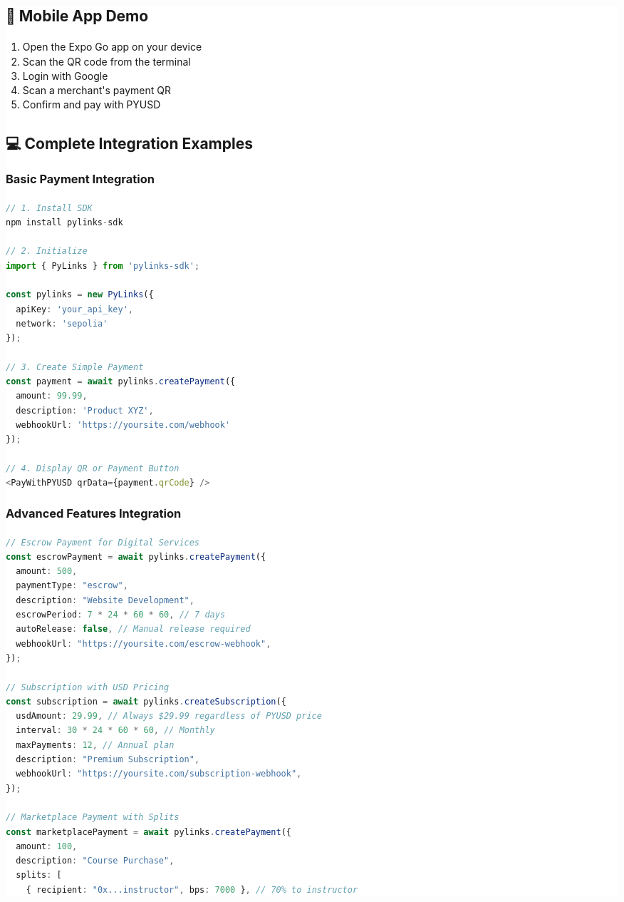 ## 📱 Mobile App Demo

1. Open the Expo Go app on your device
2. Scan the QR code from the terminal
3. Login with Google
4. Scan a merchant's payment QR
5. Confirm and pay with PYUSD

## 💻 Complete Integration Examples

### Basic Payment Integration

```typescript
// 1. Install SDK
npm install pylinks-sdk

// 2. Initialize
import { PyLinks } from 'pylinks-sdk';

const pylinks = new PyLinks({
  apiKey: 'your_api_key',
  network: 'sepolia'
});

// 3. Create Simple Payment
const payment = await pylinks.createPayment({
  amount: 99.99,
  description: 'Product XYZ',
  webhookUrl: 'https://yoursite.com/webhook'
});

// 4. Display QR or Payment Button
<PayWithPYUSD qrData={payment.qrCode} />
```

### Advanced Features Integration

```typescript
// Escrow Payment for Digital Services
const escrowPayment = await pylinks.createPayment({
  amount: 500,
  paymentType: "escrow",
  description: "Website Development",
  escrowPeriod: 7 * 24 * 60 * 60, // 7 days
  autoRelease: false, // Manual release required
  webhookUrl: "https://yoursite.com/escrow-webhook",
});

// Subscription with USD Pricing
const subscription = await pylinks.createSubscription({
  usdAmount: 29.99, // Always $29.99 regardless of PYUSD price
  interval: 30 * 24 * 60 * 60, // Monthly
  maxPayments: 12, // Annual plan
  description: "Premium Subscription",
  webhookUrl: "https://yoursite.com/subscription-webhook",
});

// Marketplace Payment with Splits
const marketplacePayment = await pylinks.createPayment({
  amount: 100,
  description: "Course Purchase",
  splits: [
    { recipient: "0x...instructor", bps: 7000 }, // 70% to instructor
```